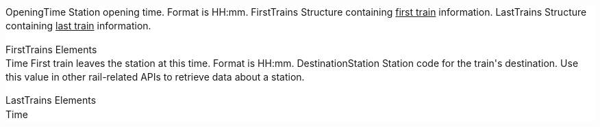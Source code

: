 <tr>
<td>OpeningTime</td>

<td>Station opening time. Format is HH:mm.</td>
</tr>

<tr>
<td>FirstTrains</td>

<td>
Structure containing <a href="#first">first train</a>
information.
</td>
</tr>

<tr>
<td>LastTrains</td>

<td>
Structure containing <a href="#last">last train</a>
information.
</td>
</tr>

<tr>
<td colspan="2">
<div class="text-primary" style="margin-top: 1em">
<a id="first" name="first">FirstTrains Elements</a>
</div>
</td>
</tr>

<tr>
<td>Time</td>

<td>First train leaves the station at this time. Format is
HH:mm.</td>
</tr>

<tr>
<td>DestinationStation</td>

<td>Station code for the train's destination. Use this value in
other rail-related APIs to retrieve data about a station.</td>
</tr>

<tr>
<td colspan="2">
<div class="text-primary" style="margin-top: 1em">
<a id="last" name="last">LastTrains Elements</a>
</div>
</td>
</tr>

<tr>
<td>Time</td>
